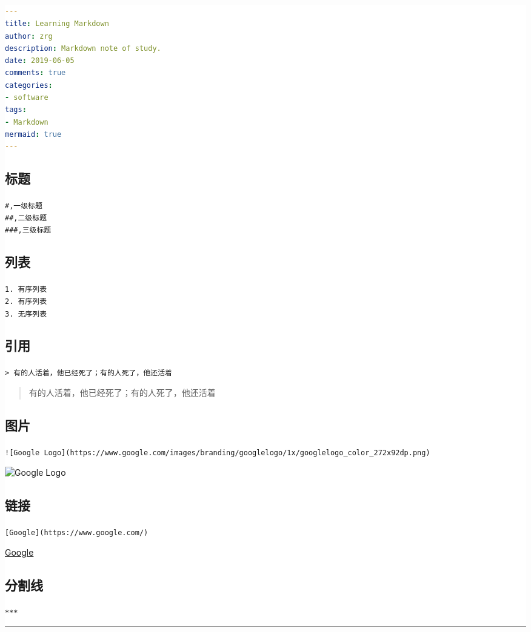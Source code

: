 ```yaml
---
title: Learning Markdown
author: zrg
description: Markdown note of study.
date: 2019-06-05
comments: true
categories:
- software
tags:
- Markdown
mermaid: true
---
```


## 标题
~~~
#,一级标题 
##,二级标题
###,三级标题 
~~~
## 列表
~~~
1. 有序列表 
2. 有序列表 
3. 无序列表
~~~

## 引用
~~~
> 有的人活着，他已经死了；有的人死了，他还活着
~~~
> 有的人活着，他已经死了；有的人死了，他还活着

## 图片
~~~
![Google Logo](https://www.google.com/images/branding/googlelogo/1x/googlelogo_color_272x92dp.png)
~~~
![Google Logo](https://www.google.com/images/branding/googlelogo/1x/googlelogo_color_272x92dp.png)

## 链接
~~~
[Google](https://www.google.com/)
~~~
[Google](https://www.google.com/)

## 分割线
~~~
***
~~~
***
